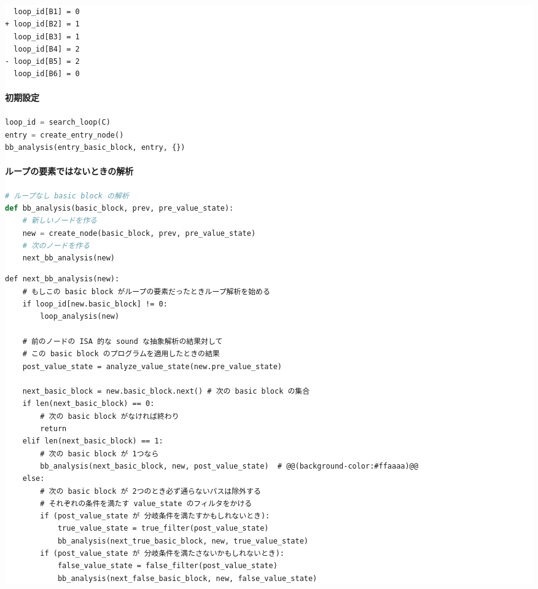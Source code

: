 ```diff_python
  loop_id[B1] = 0
+ loop_id[B2] = 1
  loop_id[B3] = 1
  loop_id[B4] = 2
- loop_id[B5] = 2
  loop_id[B6] = 0
```


#### 初期設定

```python
loop_id = search_loop(C)
entry = create_entry_node()
bb_analysis(entry_basic_block, entry, {})
```


#### ループの要素ではないときの解析

```python
# ループなし basic block の解析
def bb_analysis(basic_block, prev, pre_value_state):
    # 新しいノードを作る
    new = create_node(basic_block, prev, pre_value_state)
    # 次のノードを作る
    next_bb_analysis(new)
```

```python=
def next_bb_analysis(new):
    # もしこの basic block がループの要素だったときループ解析を始める
    if loop_id[new.basic_block] != 0:
        loop_analysis(new)

    # 前のノードの ISA 的な sound な抽象解析の結果対して
    # この basic block のプログラムを適用したときの結果
    post_value_state = analyze_value_state(new.pre_value_state)

    next_basic_block = new.basic_block.next() # 次の basic block の集合
    if len(next_basic_block) == 0:
        # 次の basic block がなければ終わり
        return
    elif len(next_basic_block) == 1:
        # 次の basic block が 1つなら
        bb_analysis(next_basic_block, new, post_value_state)  # @@(background-color:#ffaaaa)@@
    else:
        # 次の basic block が 2つのとき必ず通らないパスは除外する
        # それぞれの条件を満たす value_state のフィルタをかける
        if (post_value_state が 分岐条件を満たすかもしれないとき):
            true_value_state = true_filter(post_value_state)
            bb_analysis(next_true_basic_block, new, true_value_state)
        if (post_value_state が 分岐条件を満たさないかもしれないとき):
            false_value_state = false_filter(post_value_state)
            bb_analysis(next_false_basic_block, new, false_value_state)
```
